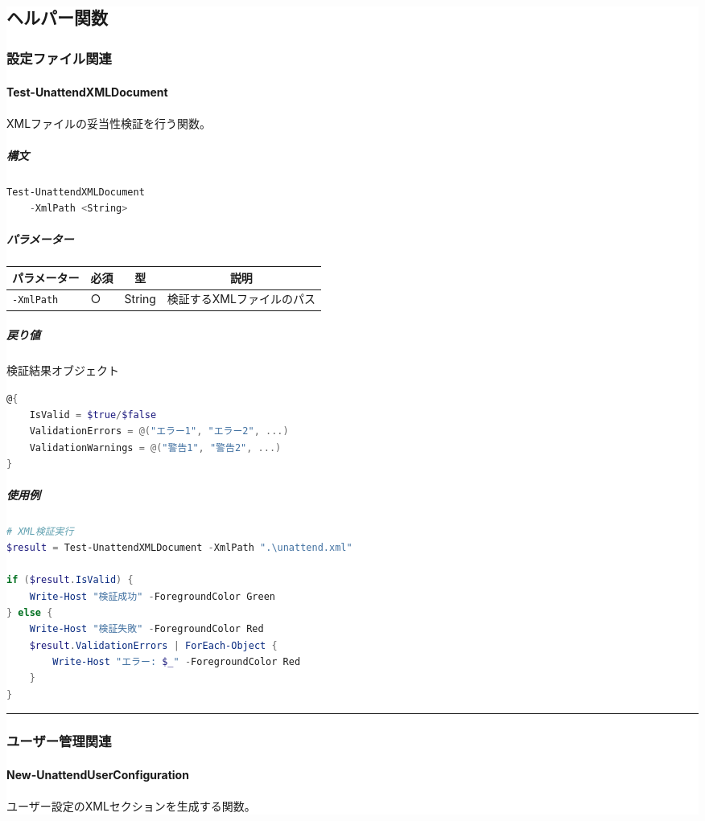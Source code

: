 ## ヘルパー関数

### 設定ファイル関連

#### Test-UnattendXMLDocument

XMLファイルの妥当性検証を行う関数。

##### 構文
```powershell
Test-UnattendXMLDocument 
    -XmlPath <String>
```

##### パラメーター
| パラメーター | 必須 | 型 | 説明 |
|-------------|------|-----|------|
| `-XmlPath` | ○ | String | 検証するXMLファイルのパス |

##### 戻り値
検証結果オブジェクト
```powershell
@{
    IsValid = $true/$false
    ValidationErrors = @("エラー1", "エラー2", ...)
    ValidationWarnings = @("警告1", "警告2", ...)
}
```

##### 使用例
```powershell
# XML検証実行
$result = Test-UnattendXMLDocument -XmlPath ".\unattend.xml"

if ($result.IsValid) {
    Write-Host "検証成功" -ForegroundColor Green
} else {
    Write-Host "検証失敗" -ForegroundColor Red
    $result.ValidationErrors | ForEach-Object {
        Write-Host "エラー: $_" -ForegroundColor Red
    }
}
```

---

### ユーザー管理関連

#### New-UnattendUserConfiguration

ユーザー設定のXMLセクションを生成する関数。
